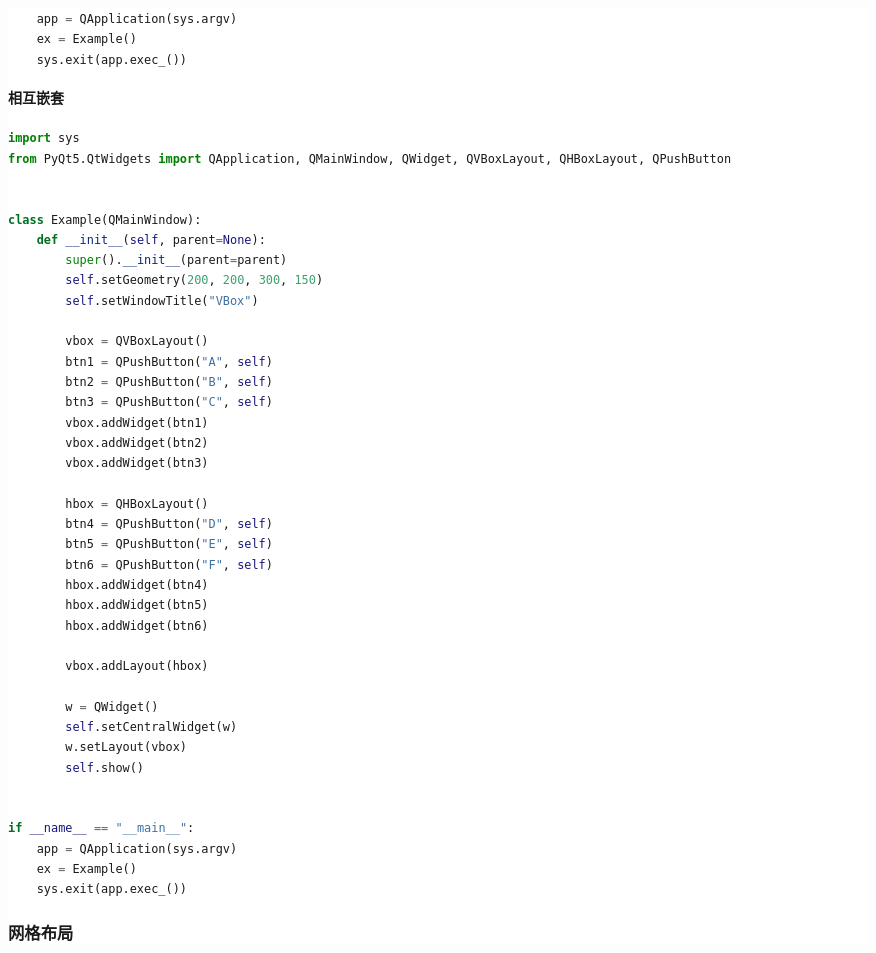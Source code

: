 ```python
    app = QApplication(sys.argv)
    ex = Example()
    sys.exit(app.exec_())

```

#### 相互嵌套

```python
import sys
from PyQt5.QtWidgets import QApplication, QMainWindow, QWidget, QVBoxLayout, QHBoxLayout, QPushButton


class Example(QMainWindow):
    def __init__(self, parent=None):
        super().__init__(parent=parent)
        self.setGeometry(200, 200, 300, 150)
        self.setWindowTitle("VBox")

        vbox = QVBoxLayout()
        btn1 = QPushButton("A", self)
        btn2 = QPushButton("B", self)
        btn3 = QPushButton("C", self)
        vbox.addWidget(btn1)
        vbox.addWidget(btn2)
        vbox.addWidget(btn3)
        
        hbox = QHBoxLayout()
        btn4 = QPushButton("D", self)
        btn5 = QPushButton("E", self)
        btn6 = QPushButton("F", self)
        hbox.addWidget(btn4)
        hbox.addWidget(btn5)
        hbox.addWidget(btn6)
        
        vbox.addLayout(hbox)

        w = QWidget()
        self.setCentralWidget(w)
        w.setLayout(vbox)
        self.show()


if __name__ == "__main__":
    app = QApplication(sys.argv)
    ex = Example()
    sys.exit(app.exec_())

```

### 网格布局
